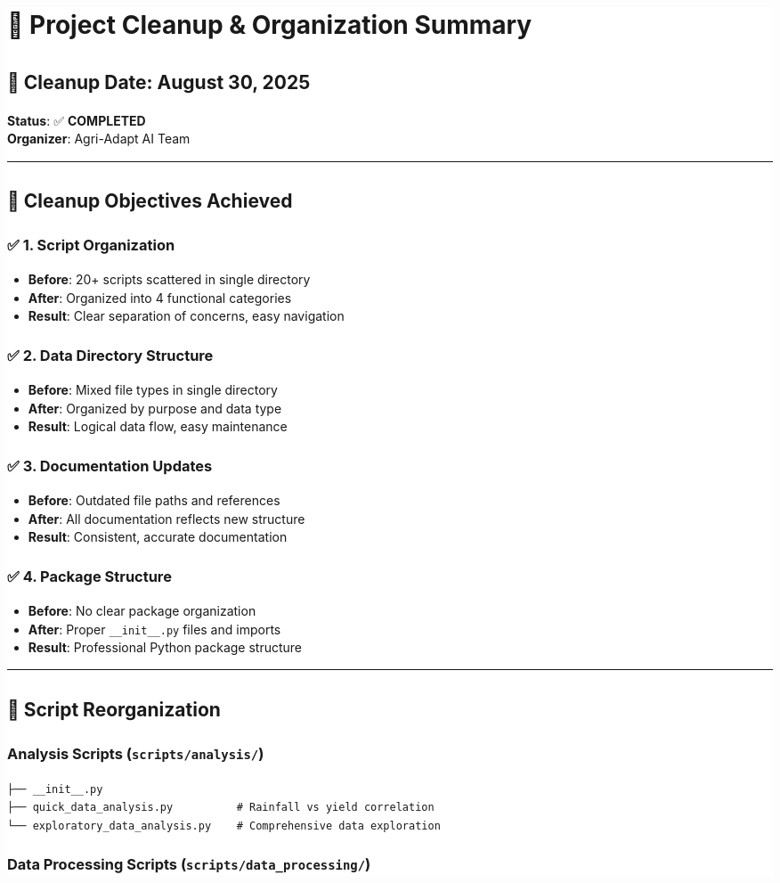 # 🧹 **Project Cleanup & Organization Summary**

## 📅 **Cleanup Date**: August 30, 2025

**Status**: ✅ **COMPLETED**  
**Organizer**: Agri-Adapt AI Team

---

## 🎯 **Cleanup Objectives Achieved**

### ✅ **1. Script Organization**

- **Before**: 20+ scripts scattered in single directory
- **After**: Organized into 4 functional categories
- **Result**: Clear separation of concerns, easy navigation

### ✅ **2. Data Directory Structure**

- **Before**: Mixed file types in single directory
- **After**: Organized by purpose and data type
- **Result**: Logical data flow, easy maintenance

### ✅ **3. Documentation Updates**

- **Before**: Outdated file paths and references
- **After**: All documentation reflects new structure
- **Result**: Consistent, accurate documentation

### ✅ **4. Package Structure**

- **Before**: No clear package organization
- **After**: Proper `__init__.py` files and imports
- **Result**: Professional Python package structure

---

## 🔧 **Script Reorganization**

### **Analysis Scripts** (`scripts/analysis/`)

```
├── __init__.py
├── quick_data_analysis.py          # Rainfall vs yield correlation
└── exploratory_data_analysis.py    # Comprehensive data exploration
```

### **Data Processing Scripts** (`scripts/data_processing/`)
